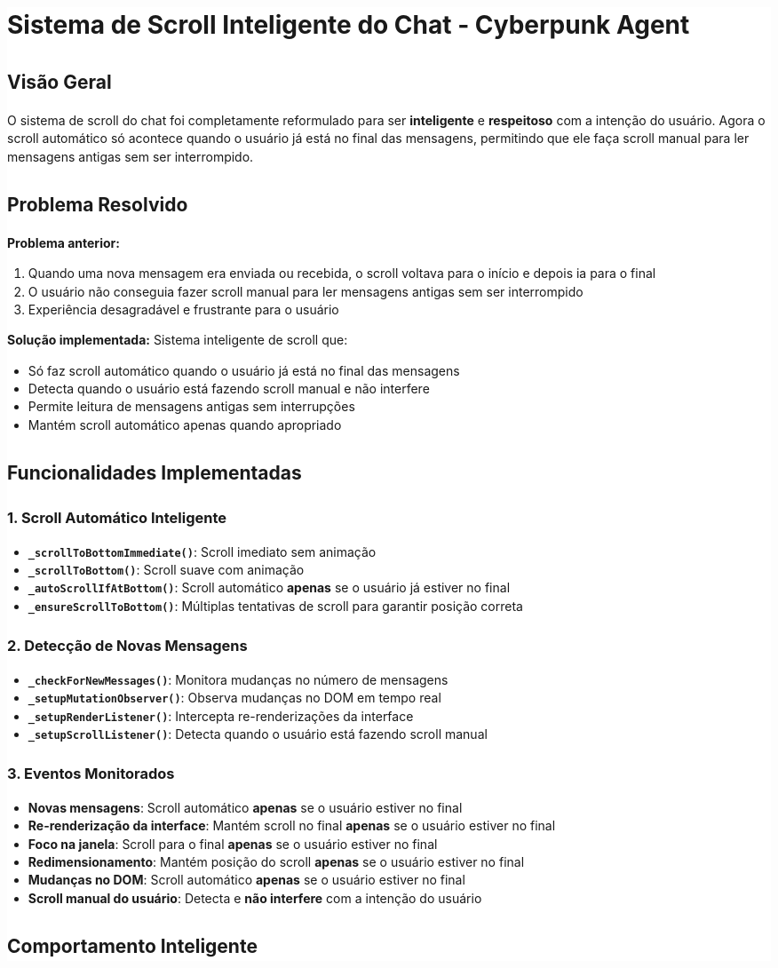 # Sistema de Scroll Inteligente do Chat - Cyberpunk Agent

## Visão Geral

O sistema de scroll do chat foi completamente reformulado para ser **inteligente** e **respeitoso** com a intenção do usuário. Agora o scroll automático só acontece quando o usuário já está no final das mensagens, permitindo que ele faça scroll manual para ler mensagens antigas sem ser interrompido.

## Problema Resolvido

**Problema anterior:** 
1. Quando uma nova mensagem era enviada ou recebida, o scroll voltava para o início e depois ia para o final
2. O usuário não conseguia fazer scroll manual para ler mensagens antigas sem ser interrompido
3. Experiência desagradável e frustrante para o usuário

**Solução implementada:** Sistema inteligente de scroll que:
- Só faz scroll automático quando o usuário já está no final das mensagens
- Detecta quando o usuário está fazendo scroll manual e não interfere
- Permite leitura de mensagens antigas sem interrupções
- Mantém scroll automático apenas quando apropriado

## Funcionalidades Implementadas

### 1. Scroll Automático Inteligente

- **`_scrollToBottomImmediate()`**: Scroll imediato sem animação
- **`_scrollToBottom()`**: Scroll suave com animação
- **`_autoScrollIfAtBottom()`**: Scroll automático **apenas** se o usuário já estiver no final
- **`_ensureScrollToBottom()`**: Múltiplas tentativas de scroll para garantir posição correta

### 2. Detecção de Novas Mensagens

- **`_checkForNewMessages()`**: Monitora mudanças no número de mensagens
- **`_setupMutationObserver()`**: Observa mudanças no DOM em tempo real
- **`_setupRenderListener()`**: Intercepta re-renderizações da interface
- **`_setupScrollListener()`**: Detecta quando o usuário está fazendo scroll manual

### 3. Eventos Monitorados

- **Novas mensagens**: Scroll automático **apenas** se o usuário estiver no final
- **Re-renderização da interface**: Mantém scroll no final **apenas** se o usuário estiver no final
- **Foco na janela**: Scroll para o final **apenas** se o usuário estiver no final
- **Redimensionamento**: Mantém posição do scroll **apenas** se o usuário estiver no final
- **Mudanças no DOM**: Scroll automático **apenas** se o usuário estiver no final
- **Scroll manual do usuário**: Detecta e **não interfere** com a intenção do usuário

## Comportamento Inteligente

